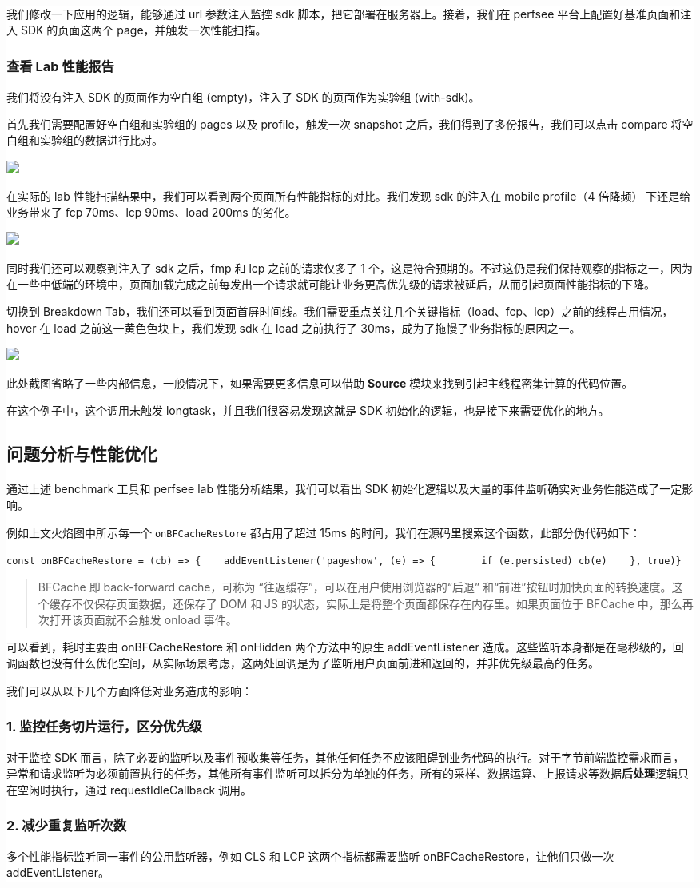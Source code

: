 
我们修改一下应用的逻辑，能够通过 url 参数注入监控 sdk 脚本，把它部署在服务器上。接着，我们在 perfsee 平台上配置好基准页面和注入 SDK 的页面这两个 page，并触发一次性能扫描。

### 查看 Lab 性能报告

我们将没有注入 SDK 的页面作为空白组 (empty)，注入了 SDK 的页面作为实验组 (with-sdk)。

首先我们需要配置好空白组和实验组的 pages 以及 profile，触发一次 snapshot 之后，我们得到了多份报告，我们可以点击 compare 将空白组和实验组的数据进行比对。

![](https://mmbiz.qpic.cn/mmbiz_png/cZycwcLIiajrEUFTEtDo8OzCacdxJpc0RvDqFibljjviau8BMvmg09wymDIXnAN8XkAt5HhP7StiaibggDLW9p77UjA/640?wx_fmt=png)

在实际的 lab 性能扫描结果中，我们可以看到两个页面所有性能指标的对比。我们发现 sdk 的注入在 mobile profile（4 倍降频） 下还是给业务带来了 fcp 70ms、lcp 90ms、load 200ms 的劣化。

![](https://mmbiz.qpic.cn/mmbiz_png/cZycwcLIiajr5lsAIArTXOyyJFV4SDRdnxSBibFTXc90EgtbqrJNPMyGMpU89TBZWa879ULnWKgYvVMgQTGeEGibA/640?wx_fmt=png)

同时我们还可以观察到注入了 sdk 之后，fmp 和 lcp 之前的请求仅多了 1 个，这是符合预期的。不过这仍是我们保持观察的指标之一，因为在一些中低端的环境中，页面加载完成之前每发出一个请求就可能让业务更高优先级的请求被延后，从而引起页面性能指标的下降。

切换到 Breakdown Tab，我们还可以看到页面首屏时间线。我们需要重点关注几个关键指标（load、fcp、lcp）之前的线程占用情况，hover 在 load 之前这一黄色色块上，我们发现 sdk 在 load 之前执行了 30ms，成为了拖慢了业务指标的原因之一。

![](https://mmbiz.qpic.cn/mmbiz_png/cZycwcLIiajr5lsAIArTXOyyJFV4SDRdnI1xDjkWaHgzOjEVy3TZ2SrAmRfUYkZRpMFobnW6swuSgIyzf5AM1HA/640?wx_fmt=png)

此处截图省略了一些内部信息，一般情况下，如果需要更多信息可以借助 **Source** 模块来找到引起主线程密集计算的代码位置。

在这个例子中，这个调用未触发 longtask，并且我们很容易发现这就是 SDK 初始化的逻辑，也是接下来需要优化的地方。

问题分析与性能优化
---------

通过上述 benchmark 工具和 perfsee lab 性能分析结果，我们可以看出 SDK 初始化逻辑以及大量的事件监听确实对业务性能造成了一定影响。

例如上文火焰图中所示每一个 `onBFCacheRestore` 都占用了超过 15ms 的时间，我们在源码里搜索这个函数，此部分伪代码如下：

```
const onBFCacheRestore = (cb) => {    addEventListener('pageshow', (e) => {        if (e.persisted) cb(e)    }, true)}
```

> BFCache 即 back-forward cache，可称为 “往返缓存”，可以在用户使用浏览器的“后退” 和“前进”按钮时加快页面的转换速度。这个缓存不仅保存页面数据，还保存了 DOM 和 JS 的状态，实际上是将整个页面都保存在内存里。如果页面位于 BFCache 中，那么再次打开该页面就不会触发 onload 事件。

可以看到，耗时主要由 onBFCacheRestore 和 onHidden 两个方法中的原生 addEventListener 造成。这些监听本身都是在毫秒级的，回调函数也没有什么优化空间，从实际场景考虑，这两处回调是为了监听用户页面前进和返回的，并非优先级最高的任务。

我们可以从以下几个方面降低对业务造成的影响：

### 1. 监控任务切片运行，区分优先级

对于监控 SDK 而言，除了必要的监听以及事件预收集等任务，其他任何任务不应该阻碍到业务代码的执行。对于字节前端监控需求而言，异常和请求监听为必须前置执行的任务，其他所有事件监听可以拆分为单独的任务，所有的采样、数据运算、上报请求等数据**后处理**逻辑只在空闲时执行，通过 requestIdleCallback 调用。

### 2. 减少重复监听次数

多个性能指标监听同一事件的公用监听器，例如 CLS 和 LCP 这两个指标都需要监听 onBFCacheRestore，让他们只做一次 addEventListener。
